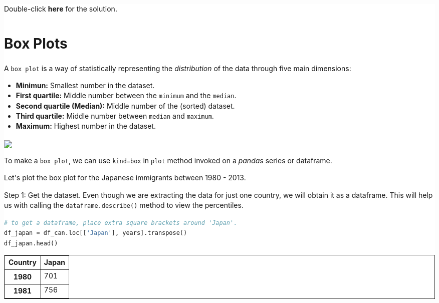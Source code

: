 
Double-click __here__ for the solution.










# Box Plots <a id="8"></a>

A `box plot` is a way of statistically representing the *distribution* of the data through five main dimensions: 

- **Minimun:** Smallest number in the dataset.
- **First quartile:** Middle number between the `minimum` and the `median`.
- **Second quartile (Median):** Middle number of the (sorted) dataset.
- **Third quartile:** Middle number between `median` and `maximum`.
- **Maximum:** Highest number in the dataset.

<img src="https://s3-api.us-geo.objectstorage.softlayer.net/cf-courses-data/CognitiveClass/DV0101EN/labs/Images/boxplot_complete.png" width=440, align="center">

To make a `box plot`, we can use `kind=box` in `plot` method invoked on a *pandas* series or dataframe.

Let's plot the box plot for the Japanese immigrants between 1980 - 2013.

Step 1: Get the dataset. Even though we are extracting the data for just one country, we will obtain it as a dataframe. This will help us with calling the `dataframe.describe()` method to view the percentiles.


```python
# to get a dataframe, place extra square brackets around 'Japan'.
df_japan = df_can.loc[['Japan'], years].transpose()
df_japan.head()
```




<div>
<style scoped>
    .dataframe tbody tr th:only-of-type {
        vertical-align: middle;
    }

    .dataframe tbody tr th {
        vertical-align: top;
    }

    .dataframe thead th {
        text-align: right;
    }
</style>
<table border="1" class="dataframe">
  <thead>
    <tr style="text-align: right;">
      <th>Country</th>
      <th>Japan</th>
    </tr>
  </thead>
  <tbody>
    <tr>
      <th>1980</th>
      <td>701</td>
    </tr>
    <tr>
      <th>1981</th>
      <td>756</td>